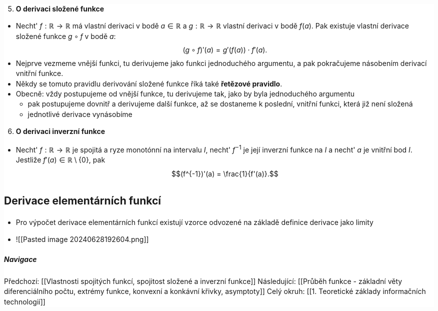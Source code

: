 5. **O derivaci složené funkce**
- Necht' $f : \mathbb{R} \to \mathbb{R}$ má vlastní derivaci v bodě $a \in \mathbb{R}$ a $g : \mathbb{R} \to \mathbb{R}$ vlastní derivaci v bodě $f(a)$. Pak existuje vlastní derivace složené funkce $g \circ f$ v bodě $a$: $$(g \circ f)'(a) = g'(f(a)) \cdot f'(a).$$
- Nejprve vezmeme vnější funkci, tu derivujeme jako funkci jednoduchého argumentu, a pak pokračujeme násobením derivací vnitřní funkce. 
- Někdy se tomuto pravidlu derivování složené funkce říká také **řetězové pravidlo**. 
- Obecně: vždy postupujeme od vnější funkce, tu derivujeme tak, jako by byla jednoduchého argumentu 
	- pak postupujeme dovnitř a derivujeme další funkce, až se dostaneme k poslední, vnitřní funkci, která již není složená
	- jednotlivé derivace vynásobíme

6. **O derivaci inverzní funkce**
- Necht' $f : \mathbb{R} \to \mathbb{R}$ je spojitá a ryze monotónní na intervalu $I$, necht' $f^{-1}$ je její inverzní funkce na $I$ a necht' $a$ je vnitřní bod $I$. Jestliže $f'(a) \in \mathbb{R} \setminus \{0\}$, pak $$(f^{-1})'(a) = \frac{1}{f'(a)}.$$
## Derivace elementárních funkcí
- Pro výpočet derivace elementárních funkcí existují vzorce odvozené na základě definice derivace jako limity

- ![[Pasted image 20240628192604.png]]

##### Navigace

Předchozí: [[Vlastnosti spojitých funkcí, spojitost složené a inverzní funkce]]
Následující: [[Průběh funkce - základní věty diferenciálního počtu, extrémy funkce, konvexní a konkávní křivky, asymptoty]]
Celý okruh: [[1. Teoretické základy informačních technologií]]


